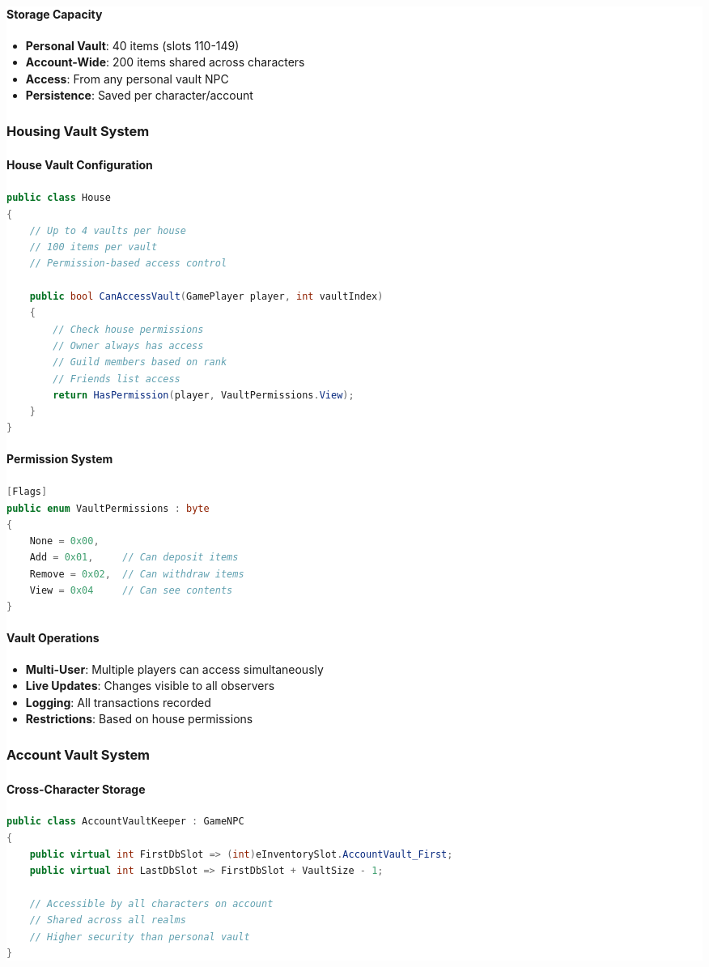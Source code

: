 #### Storage Capacity
- **Personal Vault**: 40 items (slots 110-149)
- **Account-Wide**: 200 items shared across characters
- **Access**: From any personal vault NPC
- **Persistence**: Saved per character/account

### Housing Vault System

#### House Vault Configuration
```csharp
public class House
{
    // Up to 4 vaults per house
    // 100 items per vault
    // Permission-based access control
    
    public bool CanAccessVault(GamePlayer player, int vaultIndex)
    {
        // Check house permissions
        // Owner always has access
        // Guild members based on rank
        // Friends list access
        return HasPermission(player, VaultPermissions.View);
    }
}
```

#### Permission System
```csharp
[Flags]
public enum VaultPermissions : byte
{
    None = 0x00,
    Add = 0x01,     // Can deposit items
    Remove = 0x02,  // Can withdraw items
    View = 0x04     // Can see contents
}
```

#### Vault Operations
- **Multi-User**: Multiple players can access simultaneously
- **Live Updates**: Changes visible to all observers
- **Logging**: All transactions recorded
- **Restrictions**: Based on house permissions

### Account Vault System

#### Cross-Character Storage
```csharp
public class AccountVaultKeeper : GameNPC
{
    public virtual int FirstDbSlot => (int)eInventorySlot.AccountVault_First;
    public virtual int LastDbSlot => FirstDbSlot + VaultSize - 1;
    
    // Accessible by all characters on account
    // Shared across all realms
    // Higher security than personal vault
}
```
